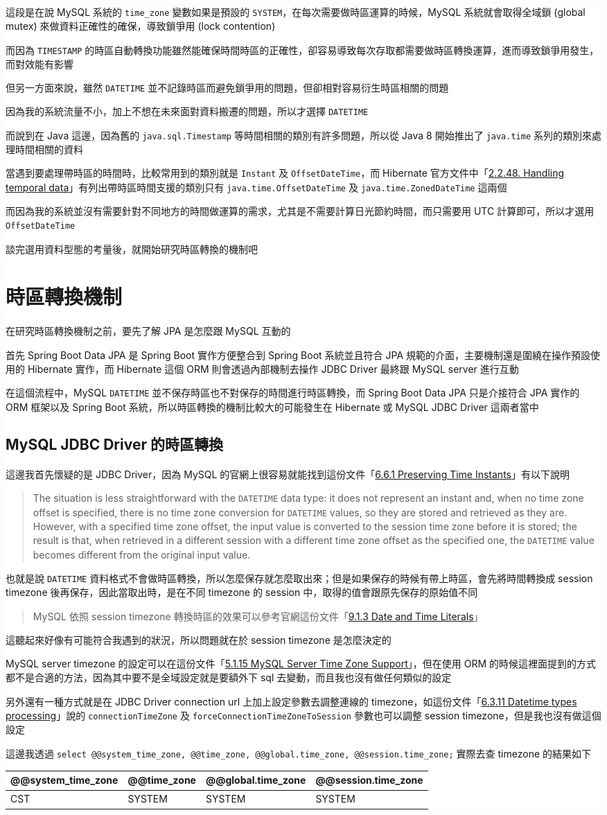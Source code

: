 這段是在說 MySQL 系統的 `time_zone` 變數如果是預設的 `SYSTEM`，在每次需要做時區運算的時候，MySQL 系統就會取得全域鎖 (global mutex) 來做資料正確性的確保，導致鎖爭用 (lock contention)

而因為 `TIMESTAMP` 的時區自動轉換功能雖然能確保時間時區的正確性，卻容易導致每次存取都需要做時區轉換運算，進而導致鎖爭用發生，而對效能有影響

但另一方面來說，雖然 `DATETIME` 並不記錄時區而避免鎖爭用的問題，但卻相對容易衍生時區相關的問題

因為我的系統流量不小，加上不想在未來面對資料搬遷的問題，所以才選擇 `DATETIME`

而說到在 Java 這邊，因為舊的 `java.sql.Timestamp` 等時間相關的類別有許多問題，所以從 Java 8 開始推出了 `java.time` 系列的類別來處理時間相關的資料

當遇到要處理帶時區的時間時，比較常用到的類別就是 `Instant` 及 `OffsetDateTime`，而 Hibernate 官方文件中「[2.2.48. Handling temporal data][1]」有列出帶時區時間支援的類別只有 `java.time.OffsetDateTime` 及 `java.time.ZonedDateTime` 這兩個

而因為我的系統並沒有需要針對不同地方的時間做運算的需求，尤其是不需要計算日光節約時間，而只需要用 UTC 計算即可，所以才選用 `OffsetDateTime`

談完選用資料型態的考量後，就開始研究時區轉換的機制吧

# 時區轉換機制

在研究時區轉換機制之前，要先了解 JPA 是怎麼跟 MySQL 互動的

首先 Spring Boot Data JPA 是 Spring Boot 實作方便整合到 Spring Boot 系統並且符合 JPA 規範的介面，主要機制還是圍繞在操作預設使用的 Hibernate 實作，而 Hibernate 這個 ORM 則會透過內部機制去操作 JDBC Driver 最終跟 MySQL server 進行互動

在這個流程中，MySQL `DATETIME` 並不保存時區也不對保存的時間進行時區轉換，而 Spring Boot Data JPA 只是介接符合 JPA 實作的 ORM 框架以及 Spring Boot 系統，所以時區轉換的機制比較大的可能發生在 Hibernate 或 MySQL JDBC Driver 這兩者當中

## MySQL JDBC Driver 的時區轉換

這邊我首先懷疑的是 JDBC Driver，因為 MySQL 的官網上很容易就能找到這份文件「[6.6.1 Preserving Time Instants][2]」有以下說明

> The situation is less straightforward with the `DATETIME` data type: it does not represent an instant and, when no time zone offset is specified, there is no time zone conversion for `DATETIME` values, so they are stored and retrieved as they are. However, with a specified time zone offset, the input value is converted to the session time zone before it is stored; the result is that, when retrieved in a different session with a different time zone offset as the specified one, the `DATETIME` value becomes different from the original input value.

也就是說 `DATETIME` 資料格式不會做時區轉換，所以怎麼保存就怎麼取出來；但是如果保存的時候有帶上時區，會先將時間轉換成 session timezone 後再保存，因此當取出時，是在不同 timezone 的 session 中，取得的值會跟原先保存的原始值不同

> MySQL 依照 session timezone 轉換時區的效果可以參考官網這份文件「[9.1.3 Date and Time Literals][3]」

這聽起來好像有可能符合我遇到的狀況，所以問題就在於 session timezone 是怎麼決定的

MySQL server timezone 的設定可以在這份文件「[5.1.15 MySQL Server Time Zone Support][4]」，但在使用 ORM 的時候這裡面提到的方式都不是合適的方法，因為其中要不是全域設定就是要額外下 sql 去變動，而且我也沒有做任何類似的設定

另外還有一種方式就是在 JDBC Driver connection url 上加上設定參數去調整連線的 timezone，如這份文件「[6.3.11 Datetime types processing][5]」說的 `connectionTimeZone` 及 `forceConnectionTimeZoneToSession` 參數也可以調整 session timezone，但是我也沒有做這個設定

這邊我透過 `select @@system_time_zone, @@time_zone, @@global.time_zone, @@session.time_zone;` 實際去查 timezone 的結果如下

|@@system_time_zone|@@time_zone|@@global.time_zone|@@session.time_zone|
|:--|:--|:--|:--|
|CST|SYSTEM|SYSTEM|SYSTEM|


[0]: https://dev.mysql.com/doc/refman/8.0/en/time-zone-support.html#time-zone-variables
[1]: https://docs.jboss.org/hibernate/orm/6.2/userguide/html_single/Hibernate_User_Guide.html#basic-temporal
[2]: https://dev.mysql.com/doc/connector-j/en/connector-j-time-instants.html
[3]: https://dev.mysql.com/doc/refman/8.0/en/date-and-time-literals.html
[4]: https://dev.mysql.com/doc/refman/8.0/en/time-zone-support.html
[5]: https://dev.mysql.com/doc/connector-j/en/connector-j-connp-props-datetime-types-processing.html
[6]: https://docs.oracle.com/javase/8/docs/api/java/sql/JDBCType.html
[7]: https://github.com/idontwannarock/lab-spring-boot-datetime-with-timezone